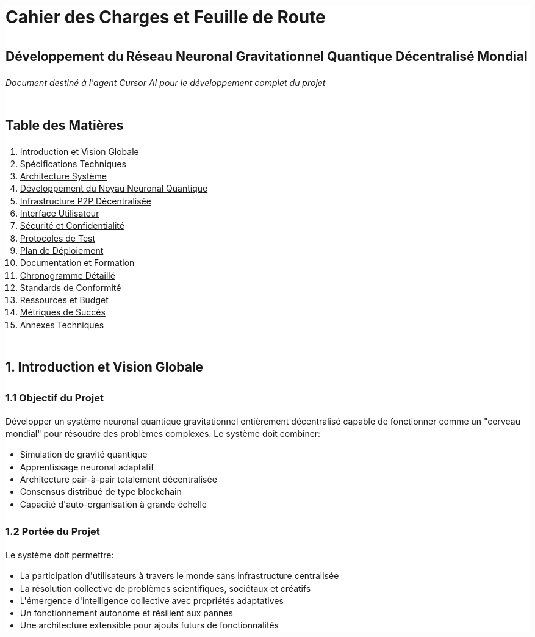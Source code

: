 # Cahier des Charges et Feuille de Route
## Développement du Réseau Neuronal Gravitationnel Quantique Décentralisé Mondial

*Document destiné à l'agent Cursor AI pour le développement complet du projet*

---

## Table des Matières

1. [Introduction et Vision Globale](#1-introduction-et-vision-globale)
2. [Spécifications Techniques](#2-spécifications-techniques)
3. [Architecture Système](#3-architecture-système)
4. [Développement du Noyau Neuronal Quantique](#4-développement-du-noyau-neuronal-quantique)
5. [Infrastructure P2P Décentralisée](#5-infrastructure-p2p-décentralisée)
6. [Interface Utilisateur](#6-interface-utilisateur)
7. [Sécurité et Confidentialité](#7-sécurité-et-confidentialité)
8. [Protocoles de Test](#8-protocoles-de-test)
9. [Plan de Déploiement](#9-plan-de-déploiement)
10. [Documentation et Formation](#10-documentation-et-formation)
11. [Chronogramme Détaillé](#11-chronogramme-détaillé)
12. [Standards de Conformité](#12-standards-de-conformité)
13. [Ressources et Budget](#13-ressources-et-budget)
14. [Métriques de Succès](#14-métriques-de-succès)
15. [Annexes Techniques](#15-annexes-techniques)

---

## 1. Introduction et Vision Globale

### 1.1 Objectif du Projet

Développer un système neuronal quantique gravitationnel entièrement décentralisé capable de fonctionner comme un "cerveau mondial" pour résoudre des problèmes complexes. Le système doit combiner:
- Simulation de gravité quantique
- Apprentissage neuronal adaptatif
- Architecture pair-à-pair totalement décentralisée
- Consensus distribué de type blockchain
- Capacité d'auto-organisation à grande échelle

### 1.2 Portée du Projet

Le système doit permettre:
- La participation d'utilisateurs à travers le monde sans infrastructure centralisée
- La résolution collective de problèmes scientifiques, sociétaux et créatifs
- L'émergence d'intelligence collective avec propriétés adaptatives
- Un fonctionnement autonome et résilient aux pannes
- Une architecture extensible pour ajouts futurs de fonctionnalités
